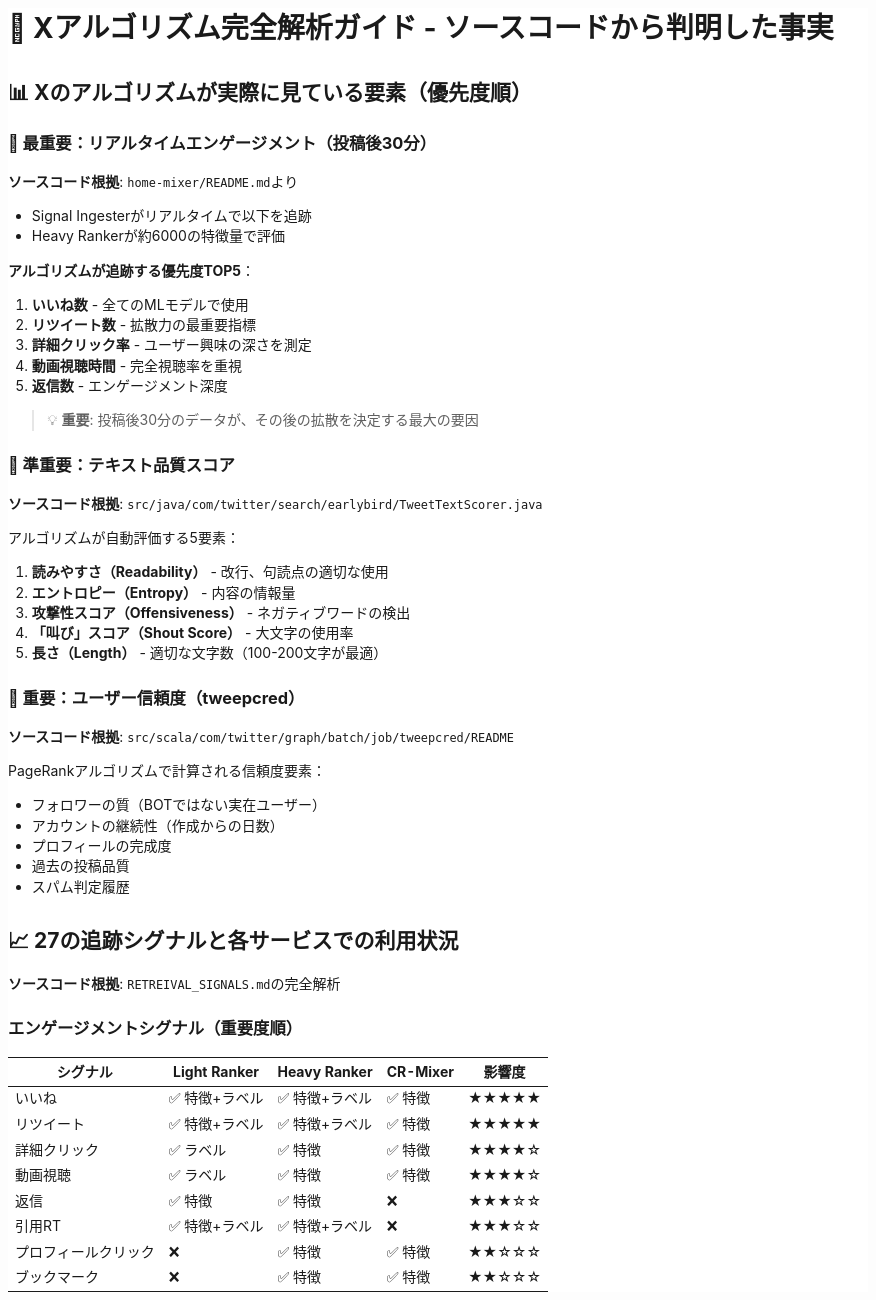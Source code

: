# 🔬 Xアルゴリズム完全解析ガイド - ソースコードから判明した事実

## 📊 Xのアルゴリズムが実際に見ている要素（優先度順）

### 🥇 最重要：リアルタイムエンゲージメント（投稿後30分）

**ソースコード根拠**: `home-mixer/README.md`より
- Signal Ingesterがリアルタイムで以下を追跡
- Heavy Rankerが約6000の特徴量で評価

**アルゴリズムが追跡する優先度TOP5**：
1. **いいね数** - 全てのMLモデルで使用
2. **リツイート数** - 拡散力の最重要指標
3. **詳細クリック率** - ユーザー興味の深さを測定
4. **動画視聴時間** - 完全視聴率を重視
5. **返信数** - エンゲージメント深度

> 💡 **重要**: 投稿後30分のデータが、その後の拡散を決定する最大の要因

### 🥈 準重要：テキスト品質スコア

**ソースコード根拠**: `src/java/com/twitter/search/earlybird/TweetTextScorer.java`

アルゴリズムが自動評価する5要素：
1. **読みやすさ（Readability）** - 改行、句読点の適切な使用
2. **エントロピー（Entropy）** - 内容の情報量
3. **攻撃性スコア（Offensiveness）** - ネガティブワードの検出
4. **「叫び」スコア（Shout Score）** - 大文字の使用率
5. **長さ（Length）** - 適切な文字数（100-200文字が最適）

### 🥉 重要：ユーザー信頼度（tweepcred）

**ソースコード根拠**: `src/scala/com/twitter/graph/batch/job/tweepcred/README`

PageRankアルゴリズムで計算される信頼度要素：
- フォロワーの質（BOTではない実在ユーザー）
- アカウントの継続性（作成からの日数）
- プロフィールの完成度
- 過去の投稿品質
- スパム判定履歴

## 📈 27の追跡シグナルと各サービスでの利用状況

**ソースコード根拠**: `RETREIVAL_SIGNALS.md`の完全解析

### エンゲージメントシグナル（重要度順）

| シグナル | Light Ranker | Heavy Ranker | CR-Mixer | 影響度 |
|---------|-------------|--------------|----------|--------|
| いいね | ✅ 特徴+ラベル | ✅ 特徴+ラベル | ✅ 特徴 | ★★★★★ |
| リツイート | ✅ 特徴+ラベル | ✅ 特徴+ラベル | ✅ 特徴 | ★★★★★ |
| 詳細クリック | ✅ ラベル | ✅ 特徴 | ✅ 特徴 | ★★★★☆ |
| 動画視聴 | ✅ ラベル | ✅ 特徴 | ✅ 特徴 | ★★★★☆ |
| 返信 | ✅ 特徴 | ✅ 特徴 | ❌ | ★★★☆☆ |
| 引用RT | ✅ 特徴+ラベル | ✅ 特徴+ラベル | ❌ | ★★★☆☆ |
| プロフィールクリック | ❌ | ✅ 特徴 | ✅ 特徴 | ★★☆☆☆ |
| ブックマーク | ❌ | ✅ 特徴 | ✅ 特徴 | ★★☆☆☆ |